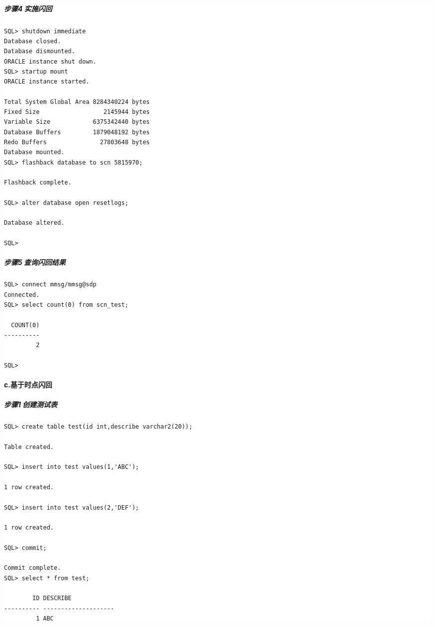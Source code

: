 ##### 步骤4 实施闪回

```shell
SQL> shutdown immediate
Database closed.
Database dismounted.
ORACLE instance shut down.
SQL> startup mount
ORACLE instance started.

Total System Global Area 8284340224 bytes
Fixed Size                  2145944 bytes
Variable Size            6375342440 bytes
Database Buffers         1879048192 bytes
Redo Buffers               27803648 bytes
Database mounted.
SQL> flashback database to scn 5815970;

Flashback complete.

SQL> alter database open resetlogs;

Database altered.

SQL>
```

##### 步骤5 查询闪回结果

```shell
SQL> connect mmsg/mmsg@sdp
Connected.
SQL> select count(0) from scn_test;

  COUNT(0)
----------
         2

SQL>
```

#### c.基于时点闪回

##### 步骤1 创建测试表

```shell
SQL> create table test(id int,describe varchar2(20));

Table created.

SQL> insert into test values(1,'ABC');

1 row created.

SQL> insert into test values(2,'DEF');

1 row created.

SQL> commit;

Commit complete.
SQL> select * from test;

        ID DESCRIBE
---------- --------------------
         1 ABC
```
